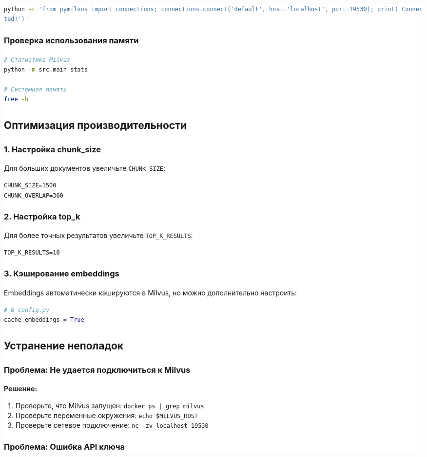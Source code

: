 ```bash
python -c "from pymilvus import connections; connections.connect('default', host='localhost', port=19530); print('Connected!')"
```

### Проверка использования памяти

```bash
# Статистика Milvus
python -m src.main stats

# Системная память
free -h
```

## Оптимизация производительности

### 1. Настройка chunk_size

Для больших документов увеличьте `CHUNK_SIZE`:

```env
CHUNK_SIZE=1500
CHUNK_OVERLAP=300
```

### 2. Настройка top_k

Для более точных результатов увеличьте `TOP_K_RESULTS`:

```env
TOP_K_RESULTS=10
```

### 3. Кэширование embeddings

Embeddings автоматически кэшируются в Milvus, но можно дополнительно настроить:

```python
# В config.py
cache_embeddings = True
```

## Устранение неполадок

### Проблема: Не удается подключиться к Milvus

**Решение:**
1. Проверьте, что Milvus запущен: `docker ps | grep milvus`
2. Проверьте переменные окружения: `echo $MILVUS_HOST`
3. Проверьте сетевое подключение: `nc -zv localhost 19530`

### Проблема: Ошибка API ключа
